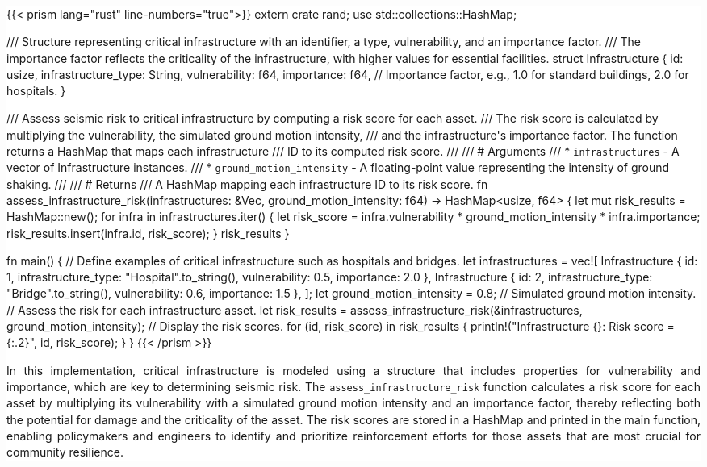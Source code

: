{{< prism lang="rust" line-numbers="true">}}
extern crate rand;
use std::collections::HashMap;

/// Structure representing critical infrastructure with an identifier, a type, vulnerability, and an importance factor.
/// The importance factor reflects the criticality of the infrastructure, with higher values for essential facilities.
struct Infrastructure {
    id: usize,
    infrastructure_type: String,
    vulnerability: f64,
    importance: f64, // Importance factor, e.g., 1.0 for standard buildings, 2.0 for hospitals.
}

/// Assess seismic risk to critical infrastructure by computing a risk score for each asset.
/// The risk score is calculated by multiplying the vulnerability, the simulated ground motion intensity,
/// and the infrastructure's importance factor. The function returns a HashMap that maps each infrastructure
/// ID to its computed risk score.
///
/// # Arguments
/// * `infrastructures` - A vector of Infrastructure instances.
/// * `ground_motion_intensity` - A floating-point value representing the intensity of ground shaking.
///
/// # Returns
/// A HashMap mapping each infrastructure ID to its risk score.
fn assess_infrastructure_risk(infrastructures: &Vec<Infrastructure>, ground_motion_intensity: f64) -> HashMap<usize, f64> {
    let mut risk_results = HashMap::new();
    for infra in infrastructures.iter() {
        let risk_score = infra.vulnerability * ground_motion_intensity * infra.importance;
        risk_results.insert(infra.id, risk_score);
    }
    risk_results
}

fn main() {
    // Define examples of critical infrastructure such as hospitals and bridges.
    let infrastructures = vec![
        Infrastructure { id: 1, infrastructure_type: "Hospital".to_string(), vulnerability: 0.5, importance: 2.0 },
        Infrastructure { id: 2, infrastructure_type: "Bridge".to_string(), vulnerability: 0.6, importance: 1.5 },
    ];
    let ground_motion_intensity = 0.8; // Simulated ground motion intensity.
    // Assess the risk for each infrastructure asset.
    let risk_results = assess_infrastructure_risk(&infrastructures, ground_motion_intensity);
    // Display the risk scores.
    for (id, risk_score) in risk_results {
        println!("Infrastructure {}: Risk score = {:.2}", id, risk_score);
    }
}
{{< /prism >}}
<p style="text-align: justify;">
In this implementation, critical infrastructure is modeled using a structure that includes properties for vulnerability and importance, which are key to determining seismic risk. The <code>assess_infrastructure_risk</code> function calculates a risk score for each asset by multiplying its vulnerability with a simulated ground motion intensity and an importance factor, thereby reflecting both the potential for damage and the criticality of the asset. The risk scores are stored in a HashMap and printed in the main function, enabling policymakers and engineers to identify and prioritize reinforcement efforts for those assets that are most crucial for community resilience.
</p>